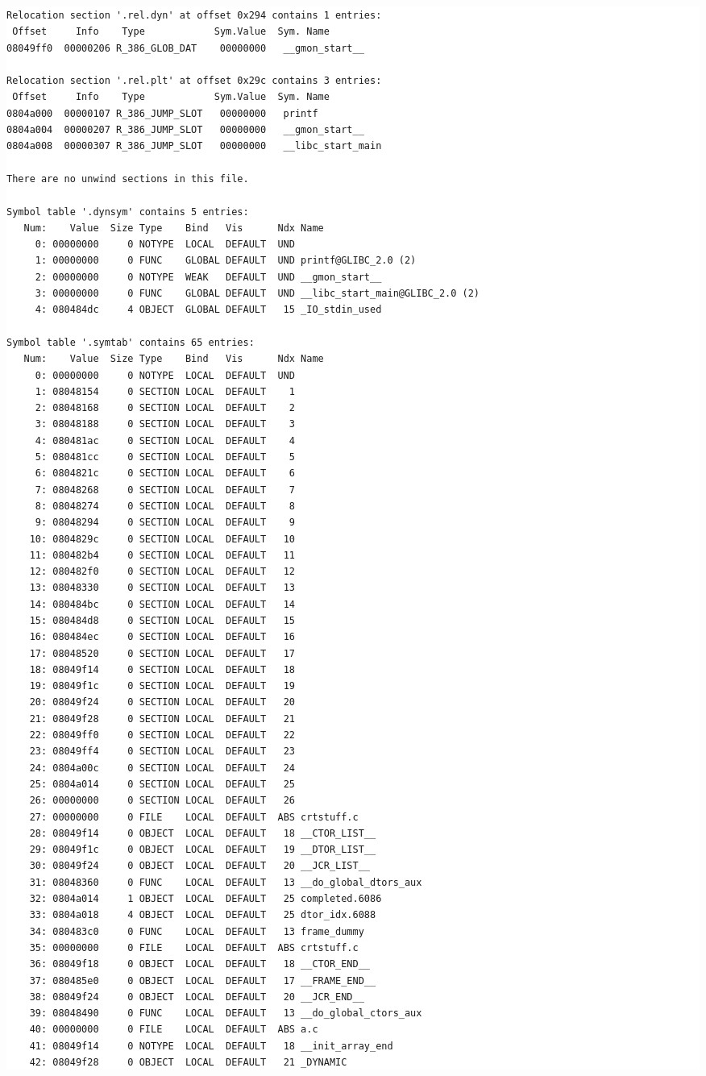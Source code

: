     Relocation section '.rel.dyn' at offset 0x294 contains 1 entries:
     Offset     Info    Type            Sym.Value  Sym. Name
    08049ff0  00000206 R_386_GLOB_DAT    00000000   __gmon_start__
    
    Relocation section '.rel.plt' at offset 0x29c contains 3 entries:
     Offset     Info    Type            Sym.Value  Sym. Name
    0804a000  00000107 R_386_JUMP_SLOT   00000000   printf
    0804a004  00000207 R_386_JUMP_SLOT   00000000   __gmon_start__
    0804a008  00000307 R_386_JUMP_SLOT   00000000   __libc_start_main
    
    There are no unwind sections in this file.
    
    Symbol table '.dynsym' contains 5 entries:
       Num:    Value  Size Type    Bind   Vis      Ndx Name
         0: 00000000     0 NOTYPE  LOCAL  DEFAULT  UND
         1: 00000000     0 FUNC    GLOBAL DEFAULT  UND printf@GLIBC_2.0 (2)
         2: 00000000     0 NOTYPE  WEAK   DEFAULT  UND __gmon_start__
         3: 00000000     0 FUNC    GLOBAL DEFAULT  UND __libc_start_main@GLIBC_2.0 (2)
         4: 080484dc     4 OBJECT  GLOBAL DEFAULT   15 _IO_stdin_used
    
    Symbol table '.symtab' contains 65 entries:
       Num:    Value  Size Type    Bind   Vis      Ndx Name
         0: 00000000     0 NOTYPE  LOCAL  DEFAULT  UND
         1: 08048154     0 SECTION LOCAL  DEFAULT    1
         2: 08048168     0 SECTION LOCAL  DEFAULT    2
         3: 08048188     0 SECTION LOCAL  DEFAULT    3
         4: 080481ac     0 SECTION LOCAL  DEFAULT    4
         5: 080481cc     0 SECTION LOCAL  DEFAULT    5
         6: 0804821c     0 SECTION LOCAL  DEFAULT    6
         7: 08048268     0 SECTION LOCAL  DEFAULT    7
         8: 08048274     0 SECTION LOCAL  DEFAULT    8
         9: 08048294     0 SECTION LOCAL  DEFAULT    9
        10: 0804829c     0 SECTION LOCAL  DEFAULT   10
        11: 080482b4     0 SECTION LOCAL  DEFAULT   11
        12: 080482f0     0 SECTION LOCAL  DEFAULT   12
        13: 08048330     0 SECTION LOCAL  DEFAULT   13
        14: 080484bc     0 SECTION LOCAL  DEFAULT   14
        15: 080484d8     0 SECTION LOCAL  DEFAULT   15
        16: 080484ec     0 SECTION LOCAL  DEFAULT   16
        17: 08048520     0 SECTION LOCAL  DEFAULT   17
        18: 08049f14     0 SECTION LOCAL  DEFAULT   18
        19: 08049f1c     0 SECTION LOCAL  DEFAULT   19
        20: 08049f24     0 SECTION LOCAL  DEFAULT   20
        21: 08049f28     0 SECTION LOCAL  DEFAULT   21
        22: 08049ff0     0 SECTION LOCAL  DEFAULT   22
        23: 08049ff4     0 SECTION LOCAL  DEFAULT   23
        24: 0804a00c     0 SECTION LOCAL  DEFAULT   24
        25: 0804a014     0 SECTION LOCAL  DEFAULT   25
        26: 00000000     0 SECTION LOCAL  DEFAULT   26
        27: 00000000     0 FILE    LOCAL  DEFAULT  ABS crtstuff.c
        28: 08049f14     0 OBJECT  LOCAL  DEFAULT   18 __CTOR_LIST__
        29: 08049f1c     0 OBJECT  LOCAL  DEFAULT   19 __DTOR_LIST__
        30: 08049f24     0 OBJECT  LOCAL  DEFAULT   20 __JCR_LIST__
        31: 08048360     0 FUNC    LOCAL  DEFAULT   13 __do_global_dtors_aux
        32: 0804a014     1 OBJECT  LOCAL  DEFAULT   25 completed.6086
        33: 0804a018     4 OBJECT  LOCAL  DEFAULT   25 dtor_idx.6088
        34: 080483c0     0 FUNC    LOCAL  DEFAULT   13 frame_dummy
        35: 00000000     0 FILE    LOCAL  DEFAULT  ABS crtstuff.c
        36: 08049f18     0 OBJECT  LOCAL  DEFAULT   18 __CTOR_END__
        37: 080485e0     0 OBJECT  LOCAL  DEFAULT   17 __FRAME_END__
        38: 08049f24     0 OBJECT  LOCAL  DEFAULT   20 __JCR_END__
        39: 08048490     0 FUNC    LOCAL  DEFAULT   13 __do_global_ctors_aux
        40: 00000000     0 FILE    LOCAL  DEFAULT  ABS a.c
        41: 08049f14     0 NOTYPE  LOCAL  DEFAULT   18 __init_array_end
        42: 08049f28     0 OBJECT  LOCAL  DEFAULT   21 _DYNAMIC